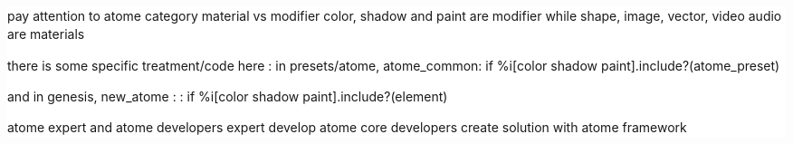 pay attention to atome category material vs modifier
color, shadow and paint are modifier
while shape, image, vector, video audio are materials

there is some specific treatment/code here :
in presets/atome, atome_common:
if %i[color shadow paint].include?(atome_preset)

and in genesis,  new_atome :
:   if %i[color shadow paint].include?(element)




atome expert and atome developers
expert develop atome core
developers create solution with atome framework